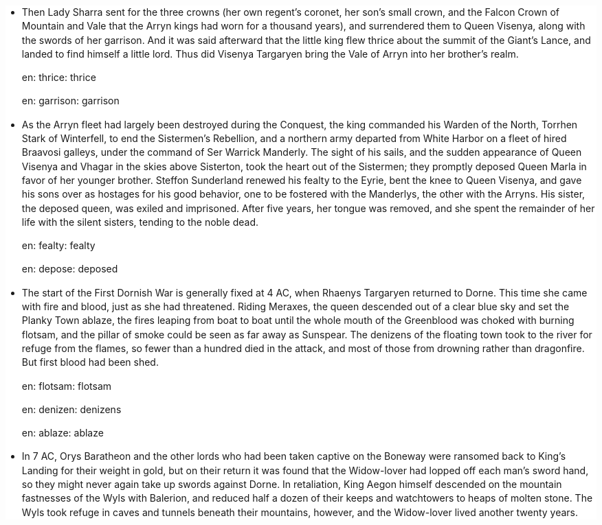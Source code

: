 - Then Lady Sharra sent for the three crowns (her own regent’s coronet, her son’s small crown, and the Falcon Crown of Mountain and Vale that the Arryn kings had worn for a thousand years), and surrendered them to Queen Visenya, along with the swords of her garrison. And it was said afterward that the little king flew thrice about the summit of the Giant’s Lance, and landed to find himself a little lord. Thus did Visenya Targaryen bring the Vale of Arryn into her brother’s realm.

    <div markdown="1" class="tagged-entries">

    en: thrice: thrice

    en: garrison: garrison

    </div>

- As the Arryn fleet had largely been destroyed during the Conquest, the king commanded his Warden of the North, Torrhen Stark of Winterfell, to end the Sistermen’s Rebellion, and a northern army departed from White Harbor on a fleet of hired Braavosi galleys, under the command of Ser Warrick Manderly. The sight of his sails, and the sudden appearance of Queen Visenya and Vhagar in the skies above Sisterton, took the heart out of the Sistermen; they promptly deposed Queen Marla in favor of her younger brother. Steffon Sunderland renewed his fealty to the Eyrie, bent the knee to Queen Visenya, and gave his sons over as hostages for his good behavior, one to be fostered with the Manderlys, the other with the Arryns. His sister, the deposed queen, was exiled and imprisoned. After five years, her tongue was removed, and she spent the remainder of her life with the silent sisters, tending to the noble dead.

    <div markdown="1" class="tagged-entries">

    en: fealty: fealty

    en: depose: deposed

    </div>

- The start of the First Dornish War is generally fixed at 4 AC, when Rhaenys Targaryen returned to Dorne. This time she came with fire and blood, just as she had threatened. Riding Meraxes, the queen descended out of a clear blue sky and set the Planky Town ablaze, the fires leaping from boat to boat until the whole mouth of the Greenblood was choked with burning flotsam, and the pillar of smoke could be seen as far away as Sunspear. The denizens of the floating town took to the river for refuge from the flames, so fewer than a hundred died in the attack, and most of those from drowning rather than dragonfire. But first blood had been shed.

    <div markdown="1" class="tagged-entries">

    en: flotsam: flotsam

    en: denizen: denizens

    en: ablaze: ablaze

    </div>

- In 7 AC, Orys Baratheon and the other lords who had been taken captive on the Boneway were ransomed back to King’s Landing for their weight in gold, but on their return it was found that the Widow-lover had lopped off each man’s sword hand, so they might never again take up swords against Dorne. In retaliation, King Aegon himself descended on the mountain fastnesses of the Wyls with Balerion, and reduced half a dozen of their keeps and watchtowers to heaps of molten stone. The Wyls took refuge in caves and tunnels beneath their mountains, however, and the Widow-lover lived another twenty years.
